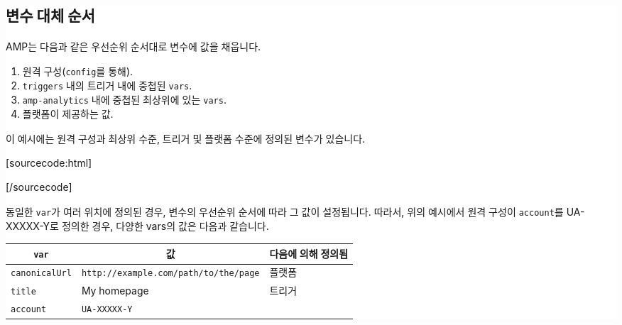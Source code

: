 ## 변수 대체 순서

AMP는 다음과 같은 우선순위 순서대로 변수에 값을 채웁니다.

1. 원격 구성(`config`를 통해).
2. `triggers` 내의 트리거 내에 중첩된 `vars`.
3. `amp-analytics` 내에 중첩된 최상위에 있는 `vars`.
4. 플랫폼이 제공하는 값.

이 예시에는 원격 구성과 최상위 수준, 트리거 및 플랫폼
수준에 정의된 변수가 있습니다.

[sourcecode:html]
<amp-analytics config="http://example.com/config.json">
<script type="application/json">
{
  "requests": {
    "pageview": "https://example.com/analytics?url=${canonicalUrl}&title=${title}&acct=${account}&clientId=${clientId(cid-scope)}",
  },
  "vars": {
    "account": "ABC123",
    "title": "Homepage"
  },
  "triggers": {
    "some-event": {
      "on": "visible",
      "request": "pageview",
      "vars": {
        "title": "My homepage",
        "clientId": "my user"
      }
  }
}
</script>
</amp-analytics>
[/sourcecode]

동일한 `var`가 여러 위치에 정의된 경우,
변수의 우선순위 순서에 따라 그 값이 설정됩니다.
따라서, 위의 예시에서 원격 구성이 `account`를 UA-XXXXX-Y로 정의한 경우,
다양한 vars의 값은 다음과 같습니다.

<table>
  <thead>
    <tr>
      <th data-th="var" class="col-thirty"><code>var</code></th>
      <th data-th="Value">값</th>
      <th data-th="Defined By" class="col-thirty">다음에 의해 정의됨</th>
    </tr>
  </thead>
  <tbody>
    <tr>
      <td data-th="var"><code>canonicalUrl</code></td>
      <td data-th="Value"><code>http://example.com/path/to/the/page</code></td>
      <td data-th="Defined By">플랫폼</td>
    </tr>
    <tr>
      <td data-th="var"><code>title</code></td>
      <td data-th="Value">My homepage</td>
      <td data-th="Defined By">트리거</td>
    </tr>
    <tr>
      <td data-th="var"><code>account</code></td>
      <td data-th="Value"><code>UA-XXXXX-Y</code></td>